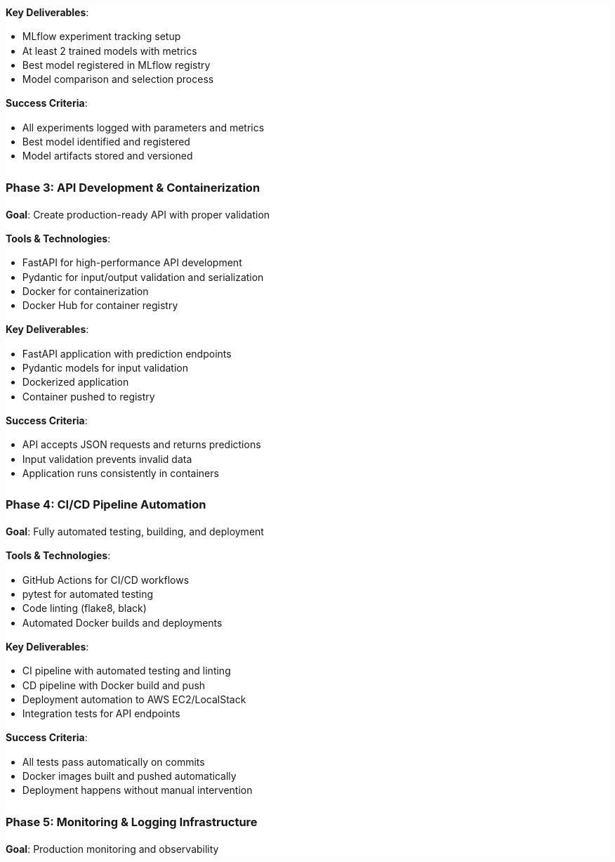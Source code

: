**Key Deliverables**:
- MLflow experiment tracking setup
- At least 2 trained models with metrics
- Best model registered in MLflow registry
- Model comparison and selection process

**Success Criteria**:
- All experiments logged with parameters and metrics
- Best model identified and registered
- Model artifacts stored and versioned

### Phase 3: API Development & Containerization
**Goal**: Create production-ready API with proper validation

**Tools & Technologies**:
- FastAPI for high-performance API development
- Pydantic for input/output validation and serialization
- Docker for containerization
- Docker Hub for container registry

**Key Deliverables**:
- FastAPI application with prediction endpoints
- Pydantic models for input validation
- Dockerized application
- Container pushed to registry

**Success Criteria**:
- API accepts JSON requests and returns predictions
- Input validation prevents invalid data
- Application runs consistently in containers

### Phase 4: CI/CD Pipeline Automation
**Goal**: Fully automated testing, building, and deployment

**Tools & Technologies**:
- GitHub Actions for CI/CD workflows
- pytest for automated testing
- Code linting (flake8, black)
- Automated Docker builds and deployments

**Key Deliverables**:
- CI pipeline with automated testing and linting
- CD pipeline with Docker build and push
- Deployment automation to AWS EC2/LocalStack
- Integration tests for API endpoints

**Success Criteria**:
- All tests pass automatically on commits
- Docker images built and pushed automatically
- Deployment happens without manual intervention

### Phase 5: Monitoring & Logging Infrastructure
**Goal**: Production monitoring and observability
